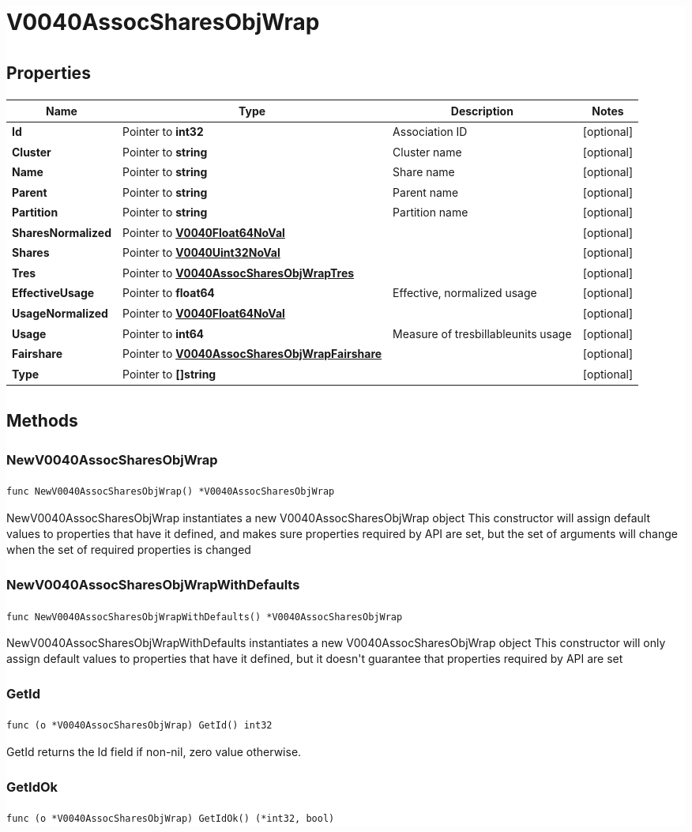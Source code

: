 # V0040AssocSharesObjWrap

## Properties

Name | Type | Description | Notes
------------ | ------------- | ------------- | -------------
**Id** | Pointer to **int32** | Association ID | [optional] 
**Cluster** | Pointer to **string** | Cluster name | [optional] 
**Name** | Pointer to **string** | Share name | [optional] 
**Parent** | Pointer to **string** | Parent name | [optional] 
**Partition** | Pointer to **string** | Partition name | [optional] 
**SharesNormalized** | Pointer to [**V0040Float64NoVal**](V0040Float64NoVal.md) |  | [optional] 
**Shares** | Pointer to [**V0040Uint32NoVal**](V0040Uint32NoVal.md) |  | [optional] 
**Tres** | Pointer to [**V0040AssocSharesObjWrapTres**](V0040AssocSharesObjWrapTres.md) |  | [optional] 
**EffectiveUsage** | Pointer to **float64** | Effective, normalized usage | [optional] 
**UsageNormalized** | Pointer to [**V0040Float64NoVal**](V0040Float64NoVal.md) |  | [optional] 
**Usage** | Pointer to **int64** | Measure of tresbillableunits usage | [optional] 
**Fairshare** | Pointer to [**V0040AssocSharesObjWrapFairshare**](V0040AssocSharesObjWrapFairshare.md) |  | [optional] 
**Type** | Pointer to **[]string** |  | [optional] 

## Methods

### NewV0040AssocSharesObjWrap

`func NewV0040AssocSharesObjWrap() *V0040AssocSharesObjWrap`

NewV0040AssocSharesObjWrap instantiates a new V0040AssocSharesObjWrap object
This constructor will assign default values to properties that have it defined,
and makes sure properties required by API are set, but the set of arguments
will change when the set of required properties is changed

### NewV0040AssocSharesObjWrapWithDefaults

`func NewV0040AssocSharesObjWrapWithDefaults() *V0040AssocSharesObjWrap`

NewV0040AssocSharesObjWrapWithDefaults instantiates a new V0040AssocSharesObjWrap object
This constructor will only assign default values to properties that have it defined,
but it doesn't guarantee that properties required by API are set

### GetId

`func (o *V0040AssocSharesObjWrap) GetId() int32`

GetId returns the Id field if non-nil, zero value otherwise.

### GetIdOk

`func (o *V0040AssocSharesObjWrap) GetIdOk() (*int32, bool)`
